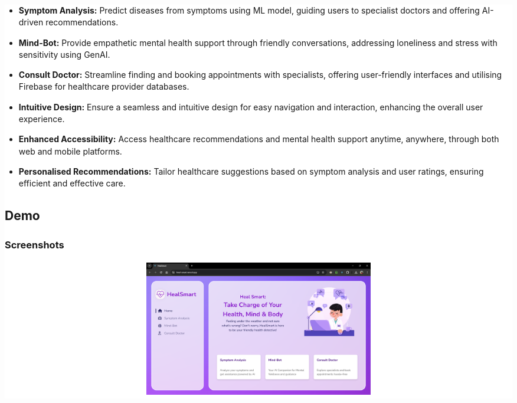 
- **Symptom Analysis:** Predict diseases from symptoms using ML model, guiding users to specialist doctors and offering AI-driven recommendations.


- **Mind-Bot:** Provide empathetic mental health support through friendly conversations, addressing loneliness and stress with sensitivity using GenAI.
 
- **Consult Doctor:** Streamline finding and booking appointments with specialists, offering user-friendly interfaces and utilising Firebase for healthcare provider databases.
 
- **Intuitive Design:** Ensure a seamless and intuitive design for easy navigation and interaction, enhancing the overall user experience.


- **Enhanced Accessibility:**  Access healthcare recommendations and mental health support anytime, anywhere, through both web and mobile platforms.


- **Personalised Recommendations:** Tailor healthcare suggestions based on symptom analysis and user ratings, ensuring efficient and effective care.


## Demo


### Screenshots
<div align="center">
    <img src="screenshots/home_page.png" alt="Home Page" width="380" height="225">